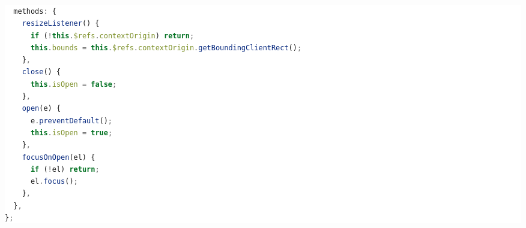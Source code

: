 ```javascript
  methods: {
    resizeListener() {
      if (!this.$refs.contextOrigin) return;
      this.bounds = this.$refs.contextOrigin.getBoundingClientRect();
    },
    close() {
      this.isOpen = false;
    },
    open(e) {
      e.preventDefault();
      this.isOpen = true;
    },
    focusOnOpen(el) {
      if (!el) return;
      el.focus();
    },
  },
};
```







